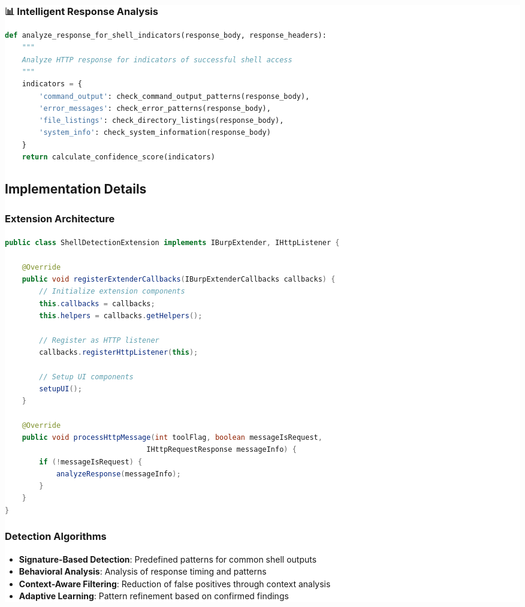 ### 📊 Intelligent Response Analysis
```python
def analyze_response_for_shell_indicators(response_body, response_headers):
    """
    Analyze HTTP response for indicators of successful shell access
    """
    indicators = {
        'command_output': check_command_output_patterns(response_body),
        'error_messages': check_error_patterns(response_body),
        'file_listings': check_directory_listings(response_body),
        'system_info': check_system_information(response_body)
    }
    return calculate_confidence_score(indicators)
```

## Implementation Details

### Extension Architecture
```java
public class ShellDetectionExtension implements IBurpExtender, IHttpListener {
    
    @Override
    public void registerExtenderCallbacks(IBurpExtenderCallbacks callbacks) {
        // Initialize extension components
        this.callbacks = callbacks;
        this.helpers = callbacks.getHelpers();
        
        // Register as HTTP listener
        callbacks.registerHttpListener(this);
        
        // Setup UI components
        setupUI();
    }
    
    @Override
    public void processHttpMessage(int toolFlag, boolean messageIsRequest, 
                                 IHttpRequestResponse messageInfo) {
        if (!messageIsRequest) {
            analyzeResponse(messageInfo);
        }
    }
}
```

### Detection Algorithms
- **Signature-Based Detection**: Predefined patterns for common shell outputs
- **Behavioral Analysis**: Analysis of response timing and patterns
- **Context-Aware Filtering**: Reduction of false positives through context analysis
- **Adaptive Learning**: Pattern refinement based on confirmed findings
